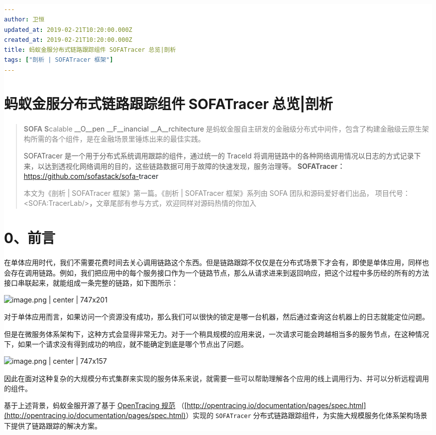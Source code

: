 ```yaml
---
author: 卫恒
updated_at: 2019-02-21T10:20:00.000Z
created_at: 2019-02-21T10:20:00.000Z
title: 蚂蚁金服分布式链路跟踪组件 SOFATracer 总览|剖析
tags: ["剖析 | SOFATracer 框架"]
---
```


# 蚂蚁金服分布式链路跟踪组件 SOFATracer 总览|剖析

> __<span data-type="color" style="color:rgb(136, 136, 136)">SOFA</span>__
> <strong><span data-type="color" style="color:rgb(136, 136, 136)">S</span></strong><span data-type="color" style="color:rgb(136, 136, 136)">calable </span>__O__pen __F__inancial __A__rchitecture
> <span data-type="color" style="color:rgb(136, 136, 136)">是蚂蚁金服自主研发的金融级分布式中间件，包含了构建金融级云原生架构所需的各个组件，是在金融场景里锤炼出来的最佳实践。</span>
> 
> <span data-type="color" style="color:rgba(0, 0, 0, 0.65)">SOFATracer 是一个用于分布式系统调用跟踪的组件，通过统一的 TraceId 将调用链路中的各种网络调用情况以日志的方式记录下来，以达到透视化网络调用的目的，这些链路数据可用于故障的快速发现，服务治理等。</span>
> __SOFATracer：__<span data-type="color" style="color:rgb(51, 51, 51)">https://github.com/sofastack/sofa-</span><span data-type="color" style="color:rgb(51, 51, 51)"><span data-type="color" style="color:rgb(25, 31, 37)">tracer</span></span>
> 
> <span data-type="color" style="color:rgb(136, 136, 136)">本文为《剖析 | SOFATracer 框架》第一篇。《剖析 | SOFATracer 框架》系列由 SOFA 团队和源码爱好者们出品，</span>
> <span data-type="color" style="color:rgb(136, 136, 136)">项目代号：&lt;SOFA:TracerLab/&gt;</span><span data-type="color" style="color:rgb(136, 136, 136)"><strong>，</strong></span><span data-type="color" style="color:rgb(136, 136, 136)">文章尾部有参与方式，欢迎同样对源码热情的你加入</span>

# 0、前言

在单体应用时代，我们不需要花费时间去关心调用链路这个东西。但是链路跟踪不仅仅是在分布式场景下才会有，即使是单体应用，同样也会存在调用链路。例如，我们把应用中的每个服务接口作为一个链路节点，那么从请求进来到返回响应，把这个过程中多历经的所有的方法接口串联起来，就能组成一条完整的链路，如下图所示：



![image.png | center | 747x201](https://cdn.nlark.com/yuque/0/2018/png/230565/1545721651795-b68225a5-6984-4611-bd5e-daa39ad9b12d.png "")


对于单体应用而言，如果访问一个资源没有成功，那么我们可以很快的锁定是哪一台机器，然后通过查询这台机器上的日志就能定位问题。

但是在微服务体系架构下，这种方式会显得非常无力。对于一个稍具规模的应用来说，一次请求可能会跨越相当多的服务节点，在这种情况下，如果一个请求没有得到成功的响应，就不能确定到底是哪个节点出了问题。



![image.png | center | 747x157](https://cdn.nlark.com/yuque/0/2018/png/230565/1545722681335-235fb45d-d12a-43a8-bd8d-15ff594a27ee.png "")


因此在面对这种<span data-type="color" style="color:rgb(38, 38, 38)"><span data-type="background" style="background-color:rgb(255, 255, 255)">复杂的大规模分布式集群来实现的服务体系来说，就需要一些可以帮助理解各个应用的线上调用行为、并可以分析远程调用的组件。</span></span>

基于上述背景，蚂蚁金服开源了基于 [OpenTracing 规范](http://opentracing.io/documentation/pages/spec.html)<span data-type="color" style="color:rgb(38, 38, 38)"><span data-type="background" style="background-color:rgb(255, 255, 255)"> （</span></span>[http://opentracing.io/documentation/pages/spec.html](http://opentracing.io/documentation/pages/spec.html)<span data-type="color" style="color:rgb(38, 38, 38)"><span data-type="background" style="background-color:rgb(255, 255, 255)">）实现的 </span></span>`SOFATracer` 分布式链路跟踪组件，为实施大规模服务化体系架构场景下提供了链路跟踪的解决方案。
